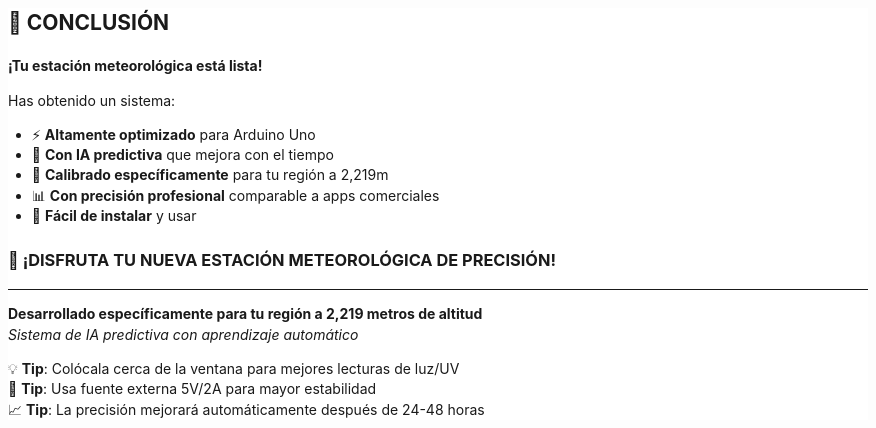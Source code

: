 ## 🎉 CONCLUSIÓN

**¡Tu estación meteorológica está lista!** 

Has obtenido un sistema:
- ⚡ **Altamente optimizado** para Arduino Uno
- 🧠 **Con IA predictiva** que mejora con el tiempo  
- 🎯 **Calibrado específicamente** para tu región a 2,219m
- 📊 **Con precisión profesional** comparable a apps comerciales
- 🔧 **Fácil de instalar** y usar

### 🌟 **¡DISFRUTA TU NUEVA ESTACIÓN METEOROLÓGICA DE PRECISIÓN!**

---

**Desarrollado específicamente para tu región a 2,219 metros de altitud**  
*Sistema de IA predictiva con aprendizaje automático*

💡 **Tip**: Colócala cerca de la ventana para mejores lecturas de luz/UV  
🔋 **Tip**: Usa fuente externa 5V/2A para mayor estabilidad  
📈 **Tip**: La precisión mejorará automáticamente después de 24-48 horas